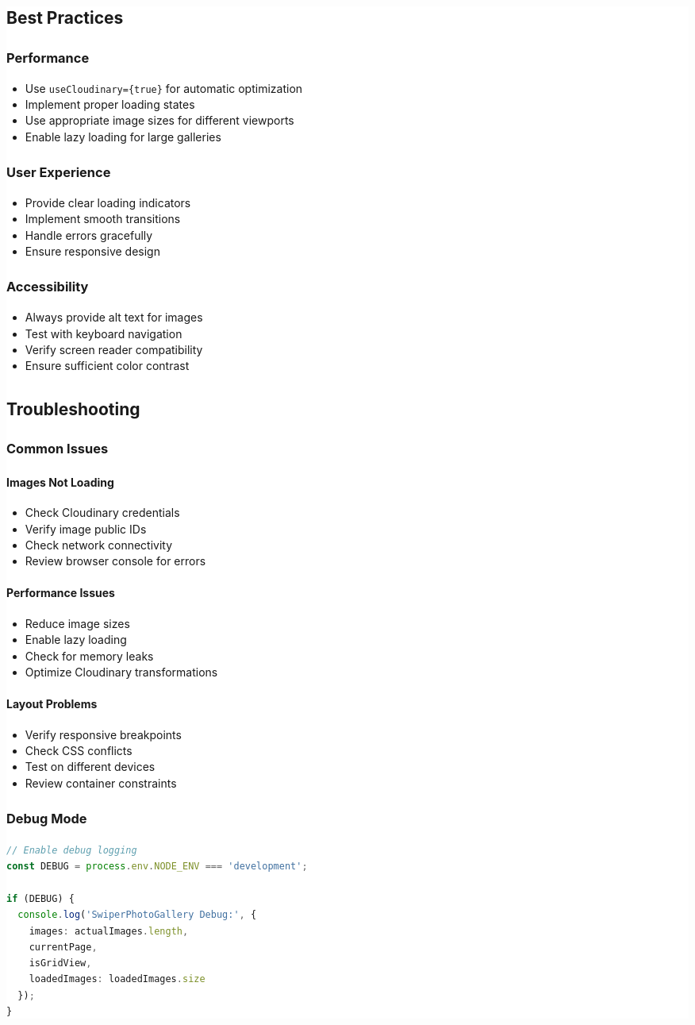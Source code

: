 ## Best Practices

### **Performance**
- Use `useCloudinary={true}` for automatic optimization
- Implement proper loading states
- Use appropriate image sizes for different viewports
- Enable lazy loading for large galleries

### **User Experience**
- Provide clear loading indicators
- Implement smooth transitions
- Handle errors gracefully
- Ensure responsive design

### **Accessibility**
- Always provide alt text for images
- Test with keyboard navigation
- Verify screen reader compatibility
- Ensure sufficient color contrast

## Troubleshooting

### **Common Issues**

#### **Images Not Loading**
- Check Cloudinary credentials
- Verify image public IDs
- Check network connectivity
- Review browser console for errors

#### **Performance Issues**
- Reduce image sizes
- Enable lazy loading
- Check for memory leaks
- Optimize Cloudinary transformations

#### **Layout Problems**
- Verify responsive breakpoints
- Check CSS conflicts
- Test on different devices
- Review container constraints

### **Debug Mode**
```typescript
// Enable debug logging
const DEBUG = process.env.NODE_ENV === 'development';

if (DEBUG) {
  console.log('SwiperPhotoGallery Debug:', {
    images: actualImages.length,
    currentPage,
    isGridView,
    loadedImages: loadedImages.size
  });
}
```
